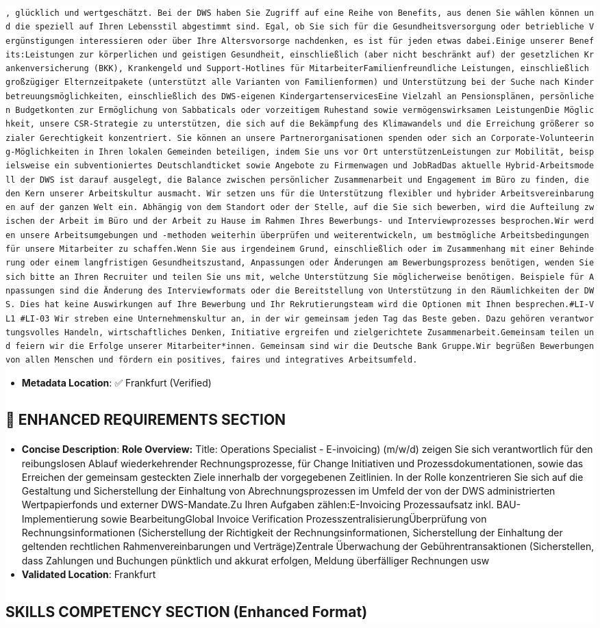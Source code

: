 ```
, glücklich und wertgeschätzt. Bei der DWS haben Sie Zugriff auf eine Reihe von Benefits, aus denen Sie wählen können und die speziell auf Ihren Lebensstil abgestimmt sind. Egal, ob Sie sich für die Gesundheitsversorgung oder betriebliche Vergünstigungen interessieren oder über Ihre Altersvorsorge nachdenken, es ist für jeden etwas dabei.Einige unserer Benefits:Leistungen zur körperlichen und geistigen Gesundheit, einschließlich (aber nicht beschränkt auf) der gesetzlichen Krankenversicherung (BKK), Krankengeld und Support-Hotlines für MitarbeiterFamilienfreundliche Leistungen, einschließlich großzügiger Elternzeitpakete (unterstützt alle Varianten von Familienformen) und Unterstützung bei der Suche nach Kinderbetreuungsmöglichkeiten, einschließlich des DWS-eigenen KindergartenservicesEine Vielzahl an Pensionsplänen, persönlichen Budgetkonten zur Ermöglichung von Sabbaticals oder vorzeitigem Ruhestand sowie vermögenswirksamen LeistungenDie Möglichkeit, unsere CSR-Strategie zu unterstützen, die sich auf die Bekämpfung des Klimawandels und die Erreichung größerer sozialer Gerechtigkeit konzentriert. Sie können an unsere Partnerorganisationen spenden oder sich an Corporate-Volunteering-Möglichkeiten in Ihren lokalen Gemeinden beteiligen, indem Sie uns vor Ort unterstützenLeistungen zur Mobilität, beispielsweise ein subventioniertes Deutschlandticket sowie Angebote zu Firmenwagen und JobRadDas aktuelle Hybrid-Arbeitsmodell der DWS ist darauf ausgelegt, die Balance zwischen persönlicher Zusammenarbeit und Engagement im Büro zu finden, die den Kern unserer Arbeitskultur ausmacht. Wir setzen uns für die Unterstützung flexibler und hybrider Arbeitsvereinbarungen auf der ganzen Welt ein. Abhängig von dem Standort oder der Stelle, auf die Sie sich bewerben, wird die Aufteilung zwischen der Arbeit im Büro und der Arbeit zu Hause im Rahmen Ihres Bewerbungs- und Interviewprozesses besprochen.Wir werden unsere Arbeitsumgebungen und -methoden weiterhin überprüfen und weiterentwickeln, um bestmögliche Arbeitsbedingungen für unsere Mitarbeiter zu schaffen.Wenn Sie aus irgendeinem Grund, einschließlich oder im Zusammenhang mit einer Behinderung oder einem langfristigen Gesundheitszustand, Anpassungen oder Änderungen am Bewerbungsprozess benötigen, wenden Sie sich bitte an Ihren Recruiter und teilen Sie uns mit, welche Unterstützung Sie möglicherweise benötigen. Beispiele für Anpassungen sind die Änderung des Interviewformats oder die Bereitstellung von Unterstützung in den Räumlichkeiten der DWS. Dies hat keine Auswirkungen auf Ihre Bewerbung und Ihr Rekrutierungsteam wird die Optionen mit Ihnen besprechen.#LI-VL1 #LI-03 Wir streben eine Unternehmenskultur an, in der wir gemeinsam jeden Tag das Beste geben. Dazu gehören verantwortungsvolles Handeln, wirtschaftliches Denken, Initiative ergreifen und zielgerichtete Zusammenarbeit.Gemeinsam teilen und feiern wir die Erfolge unserer Mitarbeiter*innen. Gemeinsam sind wir die Deutsche Bank Gruppe.Wir begrüßen Bewerbungen von allen Menschen und fördern ein positives, faires und integratives Arbeitsumfeld.
```
- **Metadata Location**: ✅ Frankfurt (Verified)

## 🎯 ENHANCED REQUIREMENTS SECTION
- **Concise Description**: **Role Overview:** Title: Operations Specialist - E-invoicing) (m/w/d) zeigen Sie sich verantwortlich für den reibungslosen Ablauf wiederkehrender Rechnungsprozesse, für Change Initiativen und Prozessdokumentationen, sowie das Erreichen der gemeinsam gesteckten Ziele innerhalb der vorgegebenen Zeitlinien. In der Rolle konzentrieren Sie sich auf die Gestaltung und Sicherstellung der Einhaltung von Abrechnungsprozessen im Umfeld der von der DWS administrierten Wertpapierfonds und externer DWS-Mandate.Zu Ihren Aufgaben zählen:E-Invoicing Prozessaufsatz inkl. BAU-Implementierung sowie BearbeitungGlobal Invoice Verification ProzesszentralisierungÜberprüfung von Rechnungsinformationen (Sicherstellung der Richtigkeit der Rechnungsinformationen, Sicherstellung der Einhaltung der geltenden rechtlichen Rahmenvereinbarungen und Verträge)Zentrale Überwachung der Gebührentransaktionen (Sicherstellen, dass Zahlungen und Buchungen pünktlich und akkurat erfolgen, Meldung überfälliger Rechnungen usw
- **Validated Location**: Frankfurt

##  SKILLS COMPETENCY SECTION (Enhanced Format)
